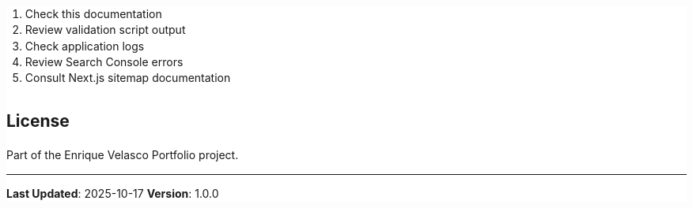 1. Check this documentation
2. Review validation script output
3. Check application logs
4. Review Search Console errors
5. Consult Next.js sitemap documentation

## License

Part of the Enrique Velasco Portfolio project.

---

**Last Updated**: 2025-10-17
**Version**: 1.0.0
